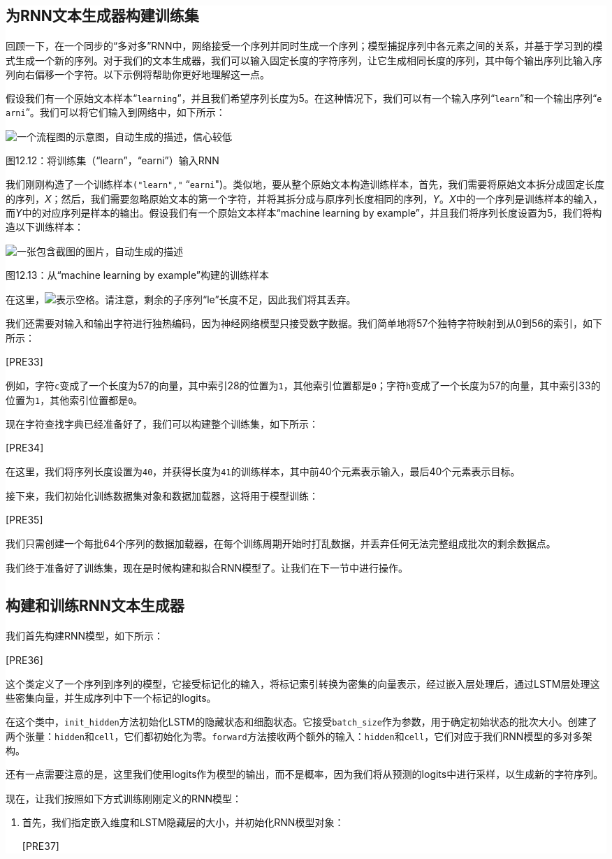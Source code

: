 ## 为RNN文本生成器构建训练集

回顾一下，在一个同步的“多对多”RNN中，网络接受一个序列并同时生成一个序列；模型捕捉序列中各元素之间的关系，并基于学习到的模式生成一个新的序列。对于我们的文本生成器，我们可以输入固定长度的字符序列，让它生成相同长度的序列，其中每个输出序列比输入序列向右偏移一个字符。以下示例将帮助你更好地理解这一点。

假设我们有一个原始文本样本“`learning`”，并且我们希望序列长度为5。在这种情况下，我们可以有一个输入序列“`learn`”和一个输出序列“`earni`”。我们可以将它们输入到网络中，如下所示：

![一个流程图的示意图，自动生成的描述，信心较低](img/B21047_12_12.png)

图12.12：将训练集（“learn”，“earni”）输入RNN

我们刚刚构造了一个训练样本`("learn","` “`earni`")。类似地，要从整个原始文本构造训练样本，首先，我们需要将原始文本拆分成固定长度的序列，*X*；然后，我们需要忽略原始文本的第一个字符，并将其拆分成与原序列长度相同的序列，*Y*。*X*中的一个序列是训练样本的输入，而*Y*中的对应序列是样本的输出。假设我们有一个原始文本样本“machine learning by example”，并且我们将序列长度设置为5，我们将构造以下训练样本：

![一张包含截图的图片，自动生成的描述](img/B21047_12_13.png)

图12.13：从“machine learning by example”构建的训练样本

在这里，![](img/Icon.png)表示空格。请注意，剩余的子序列“le”长度不足，因此我们将其丢弃。

我们还需要对输入和输出字符进行独热编码，因为神经网络模型只接受数字数据。我们简单地将57个独特字符映射到从0到56的索引，如下所示：

[PRE33]

例如，字符`c`变成了一个长度为57的向量，其中索引28的位置为`1`，其他索引位置都是`0`；字符`h`变成了一个长度为57的向量，其中索引33的位置为`1`，其他索引位置都是`0`。

现在字符查找字典已经准备好了，我们可以构建整个训练集，如下所示：

[PRE34]

在这里，我们将序列长度设置为`40`，并获得长度为`41`的训练样本，其中前40个元素表示输入，最后40个元素表示目标。

接下来，我们初始化训练数据集对象和数据加载器，这将用于模型训练：

[PRE35]

我们只需创建一个每批64个序列的数据加载器，在每个训练周期开始时打乱数据，并丢弃任何无法完整组成批次的剩余数据点。

我们终于准备好了训练集，现在是时候构建和拟合RNN模型了。让我们在下一节中进行操作。

## 构建和训练RNN文本生成器

我们首先构建RNN模型，如下所示：

[PRE36]

这个类定义了一个序列到序列的模型，它接受标记化的输入，将标记索引转换为密集的向量表示，经过嵌入层处理后，通过LSTM层处理这些密集向量，并生成序列中下一个标记的logits。

在这个类中，`init_hidden`方法初始化LSTM的隐藏状态和细胞状态。它接受`batch_size`作为参数，用于确定初始状态的批次大小。创建了两个张量：`hidden`和`cell`，它们都初始化为零。`forward`方法接收两个额外的输入：`hidden`和`cell`，它们对应于我们RNN模型的多对多架构。

还有一点需要注意的是，这里我们使用logits作为模型的输出，而不是概率，因为我们将从预测的logits中进行采样，以生成新的字符序列。

现在，让我们按照如下方式训练刚刚定义的RNN模型：

1.  首先，我们指定嵌入维度和LSTM隐藏层的大小，并初始化RNN模型对象：

    [PRE37]
